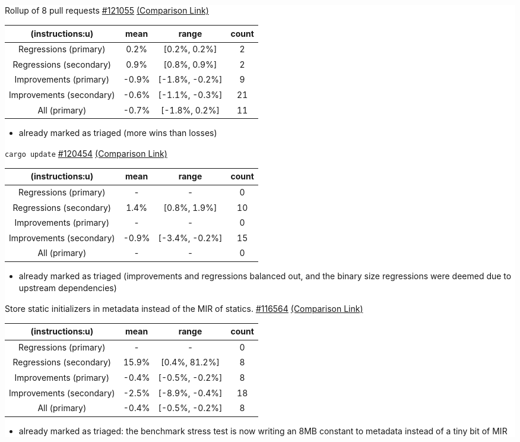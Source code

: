 Rollup of 8 pull requests [#121055](https://github.com/rust-lang/rust/pull/121055) [(Comparison Link)](https://perf.rust-lang.org/compare.html?start=37b65339c8cf1d18e331f184dbf70bbddcb1e4f7&end=7508c3e4c1349e3dd405547bc7dd8d9549e105b6&stat=instructions:u)

| (instructions:u)         | mean  | range          | count |
|:------------------------:|:-----:|:--------------:|:-----:|
| Regressions (primary)    | 0.2%  | [0.2%, 0.2%]   | 2     |
| Regressions (secondary)  | 0.9%  | [0.8%, 0.9%]   | 2     |
| Improvements (primary)   | -0.9% | [-1.8%, -0.2%] | 9     |
| Improvements (secondary) | -0.6% | [-1.1%, -0.3%] | 21    |
| All  (primary)           | -0.7% | [-1.8%, 0.2%]  | 11    |

* already marked as triaged (more wins than losses)


`cargo update` [#120454](https://github.com/rust-lang/rust/pull/120454) [(Comparison Link)](https://perf.rust-lang.org/compare.html?start=7508c3e4c1349e3dd405547bc7dd8d9549e105b6&end=cc1c0990ab6f7136d1d54fd008598095b2c53c66&stat=instructions:u)

| (instructions:u)         | mean  | range          | count |
|:------------------------:|:-----:|:--------------:|:-----:|
| Regressions (primary)    | -     | -              | 0     |
| Regressions (secondary)  | 1.4%  | [0.8%, 1.9%]   | 10    |
| Improvements (primary)   | -     | -              | 0     |
| Improvements (secondary) | -0.9% | [-3.4%, -0.2%] | 15    |
| All  (primary)           | -     | -              | 0     |

* already marked as triaged (improvements and regressions balanced out, and the binary size regressions were deemed due to upstream dependencies)

Store static initializers in metadata instead of the MIR of statics. [#116564](https://github.com/rust-lang/rust/pull/116564) [(Comparison Link)](https://perf.rust-lang.org/compare.html?start=4ae1e79876fcee94a56c1edf7c029a677084d7fc&end=6a4222b5119bce8c24e74dd3ad44006ce0c803e6&stat=instructions:u)

| (instructions:u)         | mean  | range          | count |
|:------------------------:|:-----:|:--------------:|:-----:|
| Regressions (primary)    | -     | -              | 0     |
| Regressions (secondary)  | 15.9% | [0.4%, 81.2%]  | 8     |
| Improvements (primary)   | -0.4% | [-0.5%, -0.2%] | 8     |
| Improvements (secondary) | -2.5% | [-8.9%, -0.4%] | 18    |
| All  (primary)           | -0.4% | [-0.5%, -0.2%] | 8     |

* already marked as triaged: the benchmark stress test is now writing an 8MB constant to metadata instead of a tiny bit of MIR
